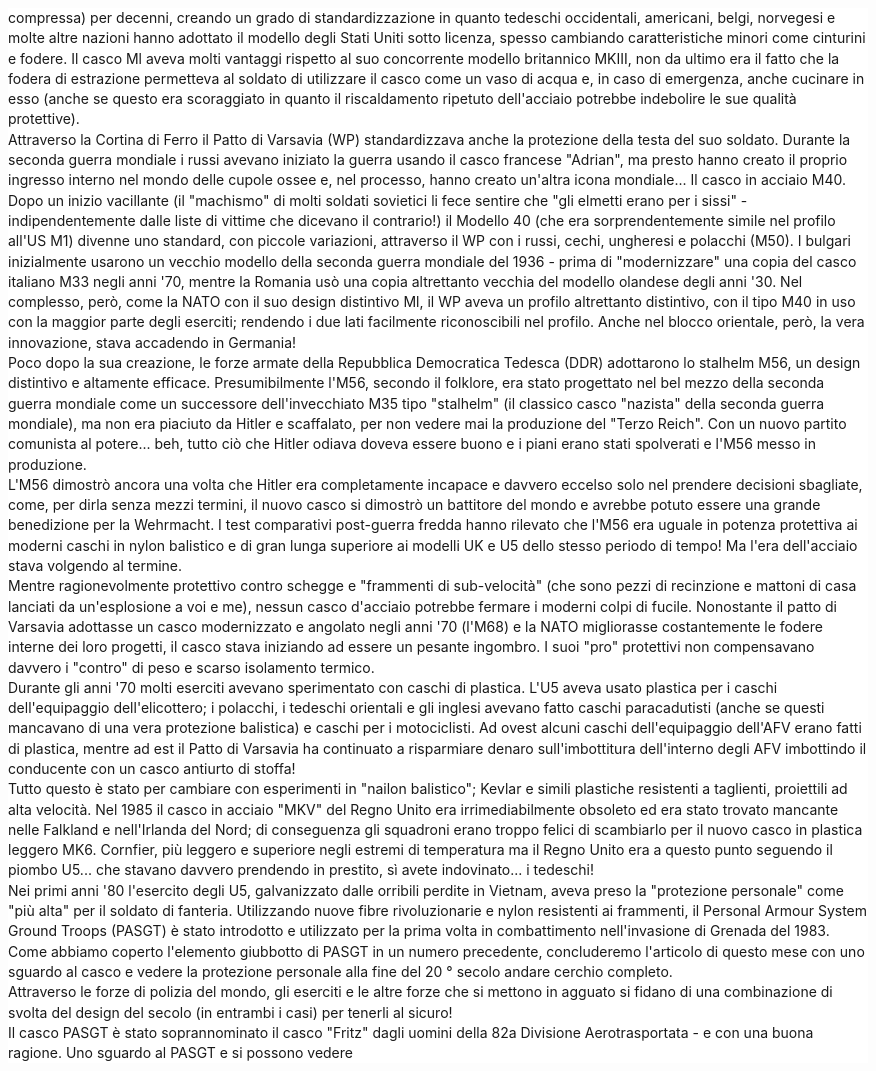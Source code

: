 compressa) per decenni, creando un grado di standardizzazione in quanto tedeschi occidentali, americani, belgi, norvegesi e molte altre nazioni hanno adottato il modello degli Stati Uniti sotto licenza, spesso cambiando caratteristiche minori come cinturini e fodere. Il casco Ml aveva molti vantaggi rispetto al suo concorrente modello britannico MKIII, non da ultimo era il fatto che la fodera di estrazione permetteva al soldato di utilizzare il casco come un vaso di acqua e, in caso di emergenza, anche cucinare in esso (anche se questo era scoraggiato in quanto il riscaldamento ripetuto dell'acciaio potrebbe indebolire le sue qualità protettive).<br/>Attraverso la Cortina di Ferro il Patto di Varsavia (WP) standardizzava anche la protezione della testa del suo soldato. Durante la seconda guerra mondiale i russi avevano iniziato la guerra usando il casco francese "Adrian", ma presto hanno creato il proprio ingresso interno nel mondo delle cupole ossee e, nel processo, hanno creato un'altra icona mondiale... Il casco in acciaio M40.<br/>Dopo un inizio vacillante (il "machismo" di molti soldati sovietici li fece sentire che "gli elmetti erano per i sissi" - indipendentemente dalle liste di vittime che dicevano il contrario!) il Modello 40 (che era sorprendentemente simile nel profilo all'US M1) divenne uno standard, con piccole variazioni, attraverso il WP con i russi, cechi, ungheresi e polacchi (M50). I bulgari inizialmente usarono un vecchio modello della seconda guerra mondiale del 1936 - prima di "modernizzare" una copia del casco italiano M33 negli anni '70, mentre la Romania usò una copia altrettanto vecchia del modello olandese degli anni '30. Nel complesso, però, come la NATO con il suo design distintivo Ml, il WP aveva un profilo altrettanto distintivo, con il tipo M40 in uso con la maggior parte degli eserciti; rendendo i due lati facilmente riconoscibili nel profilo. Anche nel blocco orientale, però, la vera innovazione, stava accadendo in Germania!<br/>Poco dopo la sua creazione, le forze armate della Repubblica Democratica Tedesca (DDR) adottarono lo stalhelm M56, un design distintivo e altamente efficace. Presumibilmente l'M56, secondo il folklore, era stato progettato nel bel mezzo della seconda guerra mondiale come un successore dell'invecchiato M35 tipo "stalhelm" (il classico casco "nazista" della seconda guerra mondiale), ma non era piaciuto da Hitler e scaffalato, per non vedere mai la produzione del "Terzo Reich". Con un nuovo partito comunista al potere... beh, tutto ciò che Hitler odiava doveva essere buono e i piani erano stati spolverati e l'M56 messo in produzione.<br/>L'M56 dimostrò ancora una volta che Hitler era completamente incapace e davvero eccelso solo nel prendere decisioni sbagliate, come, per dirla senza mezzi termini, il nuovo casco si dimostrò un battitore del mondo e avrebbe potuto essere una grande benedizione per la Wehrmacht. I test comparativi post-guerra fredda hanno rilevato che l'M56 era uguale in potenza protettiva ai moderni caschi in nylon balistico e di gran lunga superiore ai modelli UK e U5 dello stesso periodo di tempo! Ma l'era dell'acciaio stava volgendo al termine.<br/>Mentre ragionevolmente protettivo contro schegge e "frammenti di sub-velocità" (che sono pezzi di recinzione e mattoni di casa lanciati da un'esplosione a voi e me), nessun casco d'acciaio potrebbe fermare i moderni colpi di fucile. Nonostante il patto di Varsavia adottasse un casco modernizzato e angolato negli anni '70 (l'M68) e la NATO migliorasse costantemente le fodere interne dei loro progetti, il casco stava iniziando ad essere un pesante ingombro. I suoi "pro" protettivi non compensavano davvero i "contro" di peso e scarso isolamento termico.<br/>Durante gli anni '70 molti eserciti avevano sperimentato con caschi di plastica. L'U5 aveva usato plastica per i caschi dell'equipaggio dell'elicottero; i polacchi, i tedeschi orientali e gli inglesi avevano fatto caschi paracadutisti (anche se questi mancavano di una vera protezione balistica) e caschi per i motociclisti. Ad ovest alcuni caschi dell'equipaggio dell'AFV erano fatti di plastica, mentre ad est il Patto di Varsavia ha continuato a risparmiare denaro sull'imbottitura dell'interno degli AFV imbottindo il conducente con un casco antiurto di stoffa!<br/>Tutto questo è stato per cambiare con esperimenti in "nailon balistico"; Kevlar e simili plastiche resistenti a taglienti, proiettili ad alta velocità. Nel 1985 il casco in acciaio "MKV" del Regno Unito era irrimediabilmente obsoleto ed era stato trovato mancante nelle Falkland e nell'Irlanda del Nord; di conseguenza gli squadroni erano troppo felici di scambiarlo per il nuovo casco in plastica leggero MK6. Cornfier, più leggero e superiore negli estremi di temperatura ma il Regno Unito era a questo punto seguendo il piombo U5... che stavano davvero prendendo in prestito, sì avete indovinato... i tedeschi!<br/>Nei primi anni '80 l'esercito degli U5, galvanizzato dalle orribili perdite in Vietnam, aveva preso la "protezione personale" come "più alta" per il soldato di fanteria. Utilizzando nuove fibre rivoluzionarie e nylon resistenti ai frammenti, il Personal Armour System Ground Troops (PASGT) è stato introdotto e utilizzato per la prima volta in combattimento nell'invasione di Grenada del 1983.<br/>Come abbiamo coperto l'elemento giubbotto di PASGT in un numero precedente, concluderemo l'articolo di questo mese con uno sguardo al casco e vedere la protezione personale alla fine del 20 ° secolo andare cerchio completo.<br/>Attraverso le forze di polizia del mondo, gli eserciti e le altre forze che si mettono in agguato si fidano di una combinazione di svolta del design del secolo (in entrambi i casi) per tenerli al sicuro!<br/>Il casco PASGT è stato soprannominato il casco "Fritz" dagli uomini della 82a Divisione Aerotrasportata - e con una buona ragione. Uno sguardo al PASGT e si possono vedere
